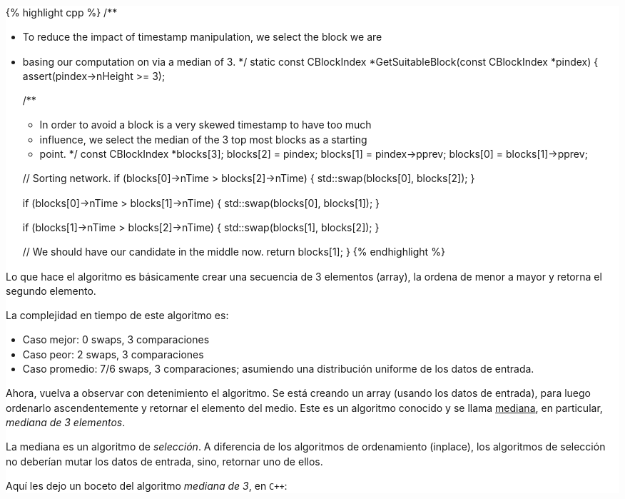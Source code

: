 {% highlight cpp %}
/**
 * To reduce the impact of timestamp manipulation, we select the block we are
 * basing our computation on via a median of 3.
 */
static const CBlockIndex *GetSuitableBlock(const CBlockIndex *pindex) {
    assert(pindex->nHeight >= 3);

    /**
    * In order to avoid a block is a very skewed timestamp to have too much
    * influence, we select the median of the 3 top most blocks as a starting
    * point.
    */
    const CBlockIndex *blocks[3];
    blocks[2] = pindex;
    blocks[1] = pindex->pprev;
    blocks[0] = blocks[1]->pprev;

    // Sorting network.
    if (blocks[0]->nTime > blocks[2]->nTime) {
        std::swap(blocks[0], blocks[2]);
    }

    if (blocks[0]->nTime > blocks[1]->nTime) {
        std::swap(blocks[0], blocks[1]);
    }

    if (blocks[1]->nTime > blocks[2]->nTime) {
        std::swap(blocks[1], blocks[2]);
    }

     // We should have our candidate in the middle now.
    return blocks[1];
}
{% endhighlight %}


Lo que hace el algoritmo es básicamente crear una secuencia de 3 elementos (array), la ordena de menor a mayor y retorna el segundo elemento.

La complejidad en tiempo de este algoritmo es: 

- Caso mejor:    0 swaps,   3 comparaciones
- Caso peor:     2 swaps,   3 comparaciones
- Caso promedio: 7/6 swaps, 3 comparaciones; asumiendo una distribución uniforme de los datos de entrada.

Ahora, vuelva a observar con detenimiento el algoritmo. Se está creando un array (usando los datos de entrada), para luego ordenarlo ascendentemente y retornar el elemento del medio. Este es un algoritmo conocido y se llama [mediana](https://en.wikipedia.org/wiki/Median), en particular, _mediana de 3 elementos_.

La mediana es un algoritmo de _selección_. A diferencia de los algoritmos de ordenamiento (inplace), los algoritmos de selección no deberían mutar los datos de entrada, sino, retornar uno de ellos.

Aquí les dejo un boceto del algoritmo _mediana de 3_, en `C++`:
